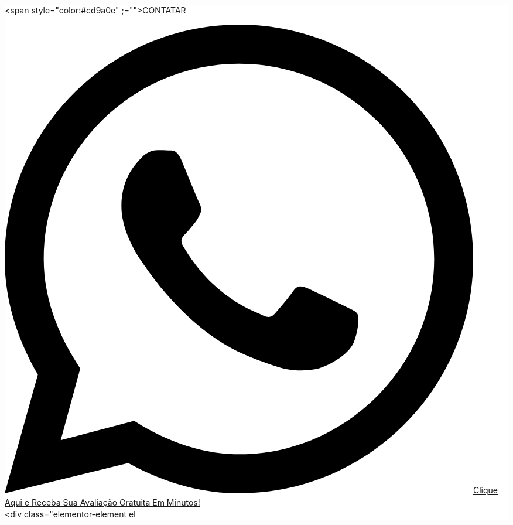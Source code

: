 <span style="color:#cd9a0e" ;="">CONTATAR</span></h2></div></div><div class="elementor-element elementor-element-2316c33b elementor-align-center elementor-widget elementor-widget-button" data-id="2316c33b" data-element_type="widget" data-widget_type="button.default"><div class="elementor-widget-container"><div class="elementor-button-wrapper"><a class="elementor-button elementor-button-link elementor-size-md" href="https://https://wa.me/5575997034535.whatsapp.com/send/?phone=%2B5547992191659&text=Ol%C3%A1%2C+encontrei+sua+refer%C3%AAncia+no+Google+e+gostaria+de+falar+com+um+advogado+especialista+em+Baf%C3%B4metro+e+Lei+Seca.+Poderia+me+auxiliar%3F&type=phone_number&app_absent=0"><span class="elementor-button-content-wrapper"><span class="elementor-button-icon"><svg xmlns="http://www.w3.org/2000/svg" xmlns:xlink="http://www.w3.org/1999/xlink" fill="#000000" height="800px" width="800px" id="Icon" viewBox="0 0 24 24" xml:space="preserve"><g id="WA_Logo"><g><path fill-rule="evenodd" clip-rule="evenodd" d="M20.5,3.5C18.25,1.25,15.2,0,12,0C5.41,0,0,5.41,0,12c0,2.11,0.65,4.11,1.7,5.92 L0,24l6.33-1.55C8.08,23.41,10,24,12,24c6.59,0,12-5.41,12-12C24,8.81,22.76,5.76,20.5,3.5z M12,22c-1.78,0-3.48-0.59-5.01-1.49 l-0.36-0.22l-3.76,0.99l1-3.67l-0.24-0.38C2.64,15.65,2,13.88,2,12C2,6.52,6.52,2,12,2c2.65,0,5.2,1.05,7.08,2.93S22,9.35,22,12 C22,17.48,17.47,22,12,22z M17.5,14.45c-0.3-0.15-1.77-0.87-2.04-0.97c-0.27-0.1-0.47-0.15-0.67,0.15 c-0.2,0.3-0.77,0.97-0.95,1.17c-0.17,0.2-0.35,0.22-0.65,0.07c-0.3-0.15-1.26-0.46-2.4-1.48c-0.89-0.79-1.49-1.77-1.66-2.07 c-0.17-0.3-0.02-0.46,0.13-0.61c0.13-0.13,0.3-0.35,0.45-0.52s0.2-0.3,0.3-0.5c0.1-0.2,0.05-0.37-0.02-0.52 C9.91,9.02,9.31,7.55,9.06,6.95c-0.24-0.58-0.49-0.5-0.67-0.51C8.22,6.43,8.02,6.43,7.82,6.43S7.3,6.51,7.02,6.8 C6.75,7.1,5.98,7.83,5.98,9.3c0,1.47,1.07,2.89,1.22,3.09c0.15,0.2,2.11,3.22,5.1,4.51c0.71,0.31,1.27,0.49,1.7,0.63 c0.72,0.23,1.37,0.2,1.88,0.12c0.57-0.09,1.77-0.72,2.02-1.42c0.25-0.7,0.25-1.3,0.17-1.42C18,14.68,17.8,14.6,17.5,14.45z"></path></g></g></svg></span><span class="elementor-button-text">Clique Aqui e Receba Sua Avaliação Gratuita Em Minutos!</span></span></a></div></div></div><div class="elementor-element el